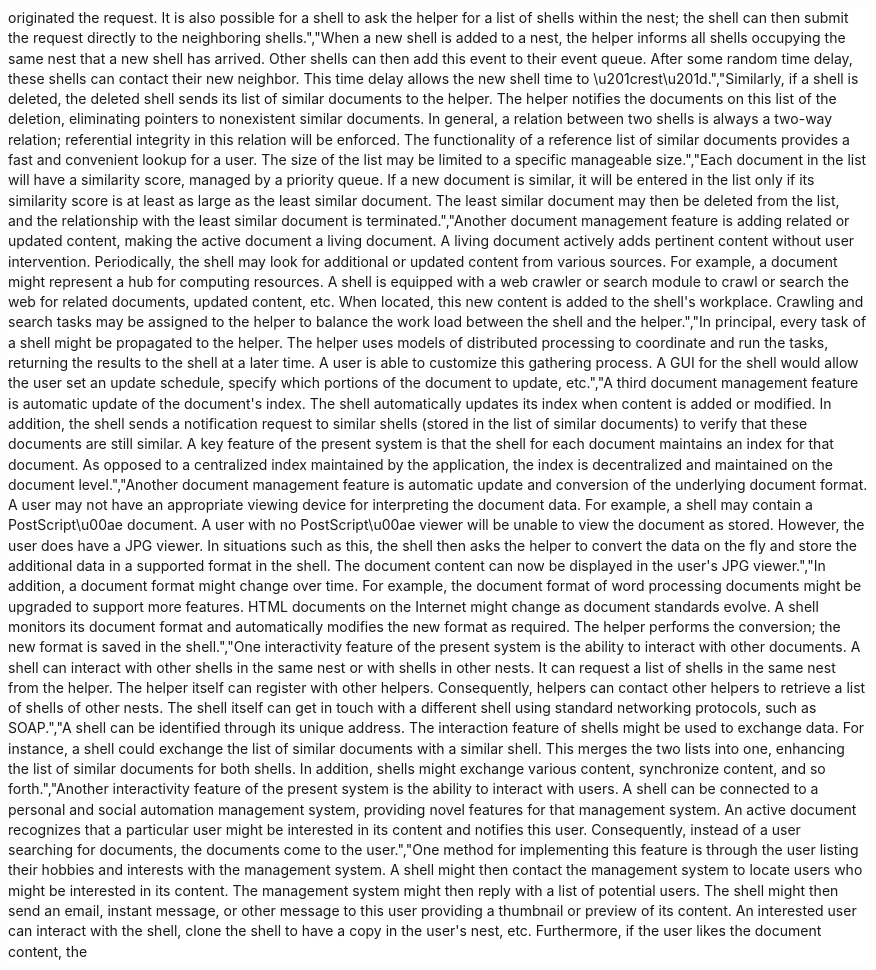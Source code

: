 originated the request. It is also possible for a shell to ask the helper for a list of shells within the nest; the shell can then submit the request directly to the neighboring shells.","When a new shell is added to a nest, the helper informs all shells occupying the same nest that a new shell has arrived. Other shells can then add this event to their event queue. After some random time delay, these shells can contact their new neighbor. This time delay allows the new shell time to \u201crest\u201d.","Similarly, if a shell is deleted, the deleted shell sends its list of similar documents to the helper. The helper notifies the documents on this list of the deletion, eliminating pointers to nonexistent similar documents. In general, a relation between two shells is always a two-way relation; referential integrity in this relation will be enforced. The functionality of a reference list of similar documents provides a fast and convenient lookup for a user. The size of the list may be limited to a specific manageable size.","Each document in the list will have a similarity score, managed by a priority queue. If a new document is similar, it will be entered in the list only if its similarity score is at least as large as the least similar document. The least similar document may then be deleted from the list, and the relationship with the least similar document is terminated.","Another document management feature is adding related or updated content, making the active document a living document. A living document actively adds pertinent content without user intervention. Periodically, the shell may look for additional or updated content from various sources. For example, a document might represent a hub for computing resources. A shell is equipped with a web crawler or search module to crawl or search the web for related documents, updated content, etc. When located, this new content is added to the shell's workplace. Crawling and search tasks may be assigned to the helper to balance the work load between the shell and the helper.","In principal, every task of a shell might be propagated to the helper. The helper uses models of distributed processing to coordinate and run the tasks, returning the results to the shell at a later time. A user is able to customize this gathering process. A GUI for the shell would allow the user set an update schedule, specify which portions of the document to update, etc.","A third document management feature is automatic update of the document's index. The shell automatically updates its index when content is added or modified. In addition, the shell sends a notification request to similar shells (stored in the list of similar documents) to verify that these documents are still similar. A key feature of the present system is that the shell for each document maintains an index for that document. As opposed to a centralized index maintained by the application, the index is decentralized and maintained on the document level.","Another document management feature is automatic update and conversion of the underlying document format. A user may not have an appropriate viewing device for interpreting the document data. For example, a shell may contain a PostScript\u00ae document. A user with no PostScript\u00ae viewer will be unable to view the document as stored. However, the user does have a JPG viewer. In situations such as this, the shell then asks the helper to convert the data on the fly and store the additional data in a supported format in the shell. The document content can now be displayed in the user's JPG viewer.","In addition, a document format might change over time. For example, the document format of word processing documents might be upgraded to support more features. HTML documents on the Internet might change as document standards evolve. A shell monitors its document format and automatically modifies the new format as required. The helper performs the conversion; the new format is saved in the shell.","One interactivity feature of the present system is the ability to interact with other documents. A shell can interact with other shells in the same nest or with shells in other nests. It can request a list of shells in the same nest from the helper. The helper itself can register with other helpers. Consequently, helpers can contact other helpers to retrieve a list of shells of other nests. The shell itself can get in touch with a different shell using standard networking protocols, such as SOAP.","A shell can be identified through its unique address. The interaction feature of shells might be used to exchange data. For instance, a shell could exchange the list of similar documents with a similar shell. This merges the two lists into one, enhancing the list of similar documents for both shells. In addition, shells might exchange various content, synchronize content, and so forth.","Another interactivity feature of the present system is the ability to interact with users. A shell can be connected to a personal and social automation management system, providing novel features for that management system. An active document recognizes that a particular user might be interested in its content and notifies this user. Consequently, instead of a user searching for documents, the documents come to the user.","One method for implementing this feature is through the user listing their hobbies and interests with the management system. A shell might then contact the management system to locate users who might be interested in its content. The management system might then reply with a list of potential users. The shell might then send an email, instant message, or other message to this user providing a thumbnail or preview of its content. An interested user can interact with the shell, clone the shell to have a copy in the user's nest, etc. Furthermore, if the user likes the document content, the